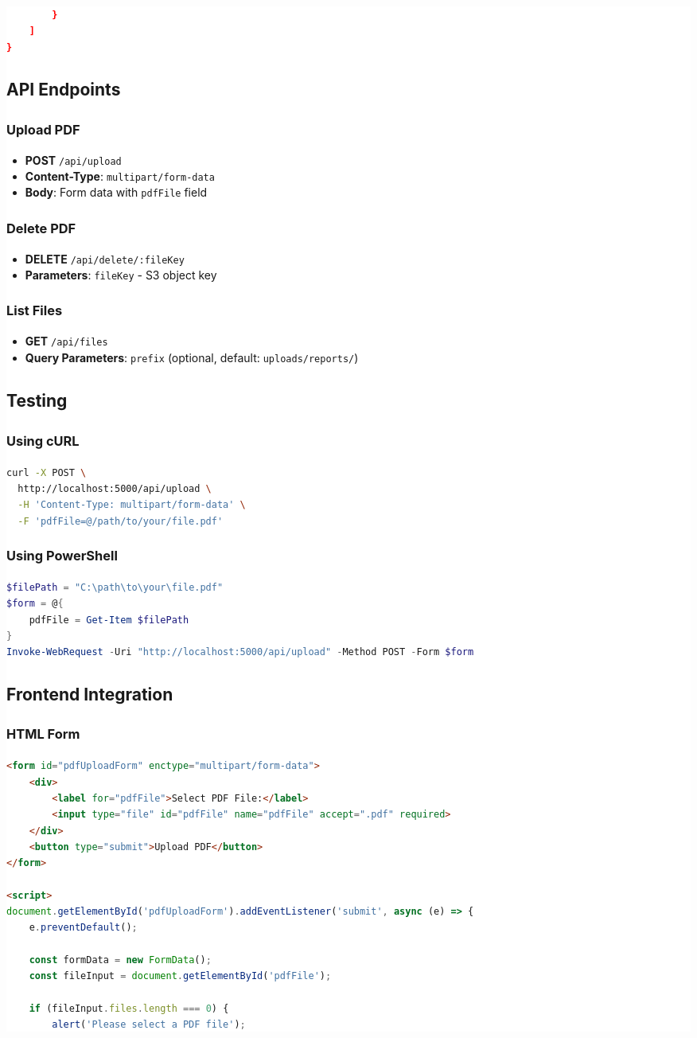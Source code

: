 ```json
        }
    ]
}
```

## API Endpoints

### Upload PDF
- **POST** `/api/upload`
- **Content-Type**: `multipart/form-data`
- **Body**: Form data with `pdfFile` field

### Delete PDF
- **DELETE** `/api/delete/:fileKey`
- **Parameters**: `fileKey` - S3 object key

### List Files
- **GET** `/api/files`
- **Query Parameters**: `prefix` (optional, default: `uploads/reports/`)

## Testing

### Using cURL
```bash
curl -X POST \
  http://localhost:5000/api/upload \
  -H 'Content-Type: multipart/form-data' \
  -F 'pdfFile=@/path/to/your/file.pdf'
```

### Using PowerShell
```powershell
$filePath = "C:\path\to\your\file.pdf"
$form = @{
    pdfFile = Get-Item $filePath
}
Invoke-WebRequest -Uri "http://localhost:5000/api/upload" -Method POST -Form $form
```

## Frontend Integration

### HTML Form
```html
<form id="pdfUploadForm" enctype="multipart/form-data">
    <div>
        <label for="pdfFile">Select PDF File:</label>
        <input type="file" id="pdfFile" name="pdfFile" accept=".pdf" required>
    </div>
    <button type="submit">Upload PDF</button>
</form>

<script>
document.getElementById('pdfUploadForm').addEventListener('submit', async (e) => {
    e.preventDefault();
    
    const formData = new FormData();
    const fileInput = document.getElementById('pdfFile');
    
    if (fileInput.files.length === 0) {
        alert('Please select a PDF file');
```